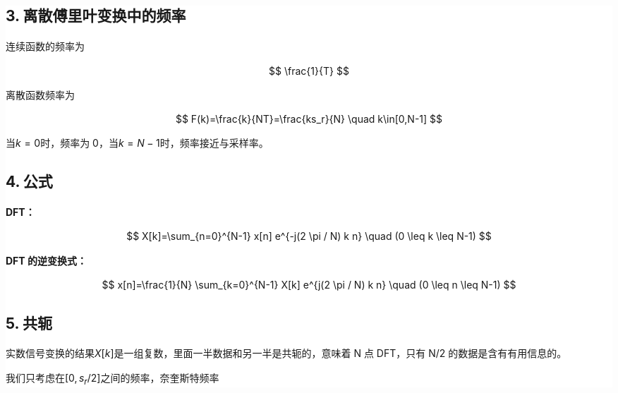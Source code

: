 ## 3. 离散傅里叶变换中的频率

连续函数的频率为

$$
\frac{1}{T}
$$

离散函数频率为

$$
F(k)=\frac{k}{NT}=\frac{ks_r}{N} \quad k\in[0,N-1]
$$

当$k=0$时，频率为 0，当$k=N-1$时，频率接近与采样率。

## 4. 公式

**DFT：**

$$
X[k]=\sum_{n=0}^{N-1} x[n] e^{-j(2 \pi / N) k n} \quad (0 \leq k \leq N-1)
$$

**DFT 的逆变换式：**

$$
x[n]=\frac{1}{N} \sum_{k=0}^{N-1} X[k] e^{j(2 \pi / N) k n} \quad (0 \leq n \leq N-1)
$$

## 5. 共轭

实数信号变换的结果$X[k]$是一组复数，里面一半数据和另一半是共轭的，意味着 N 点 DFT，只有 N/2 的数据是含有有用信息的。

我们只考虑在$[0,s_r/2]$之间的频率，奈奎斯特频率